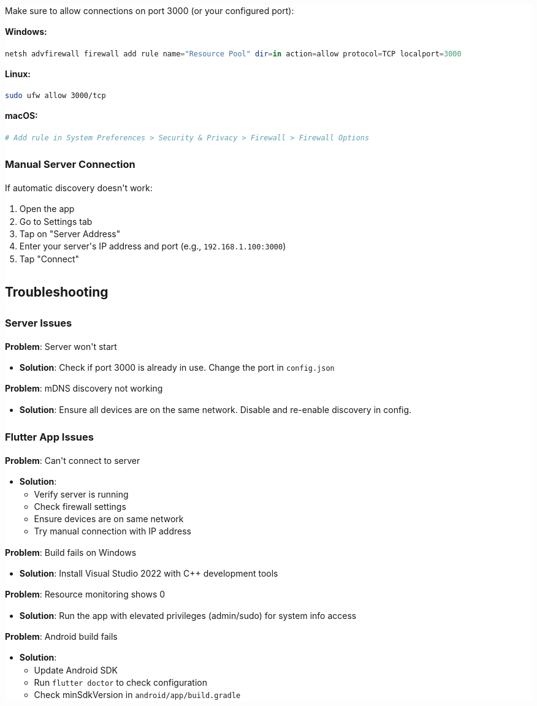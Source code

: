 Make sure to allow connections on port 3000 (or your configured port):

**Windows:**
```powershell
netsh advfirewall firewall add rule name="Resource Pool" dir=in action=allow protocol=TCP localport=3000
```

**Linux:**
```bash
sudo ufw allow 3000/tcp
```

**macOS:**
```bash
# Add rule in System Preferences > Security & Privacy > Firewall > Firewall Options
```

### Manual Server Connection

If automatic discovery doesn't work:

1. Open the app
2. Go to Settings tab
3. Tap on "Server Address"
4. Enter your server's IP address and port (e.g., `192.168.1.100:3000`)
5. Tap "Connect"

## Troubleshooting

### Server Issues

**Problem**: Server won't start
- **Solution**: Check if port 3000 is already in use. Change the port in `config.json`

**Problem**: mDNS discovery not working
- **Solution**: Ensure all devices are on the same network. Disable and re-enable discovery in config.

### Flutter App Issues

**Problem**: Can't connect to server
- **Solution**: 
  - Verify server is running
  - Check firewall settings
  - Ensure devices are on same network
  - Try manual connection with IP address

**Problem**: Build fails on Windows
- **Solution**: Install Visual Studio 2022 with C++ development tools

**Problem**: Resource monitoring shows 0
- **Solution**: Run the app with elevated privileges (admin/sudo) for system info access

**Problem**: Android build fails
- **Solution**: 
  - Update Android SDK
  - Run `flutter doctor` to check configuration
  - Check minSdkVersion in `android/app/build.gradle`
